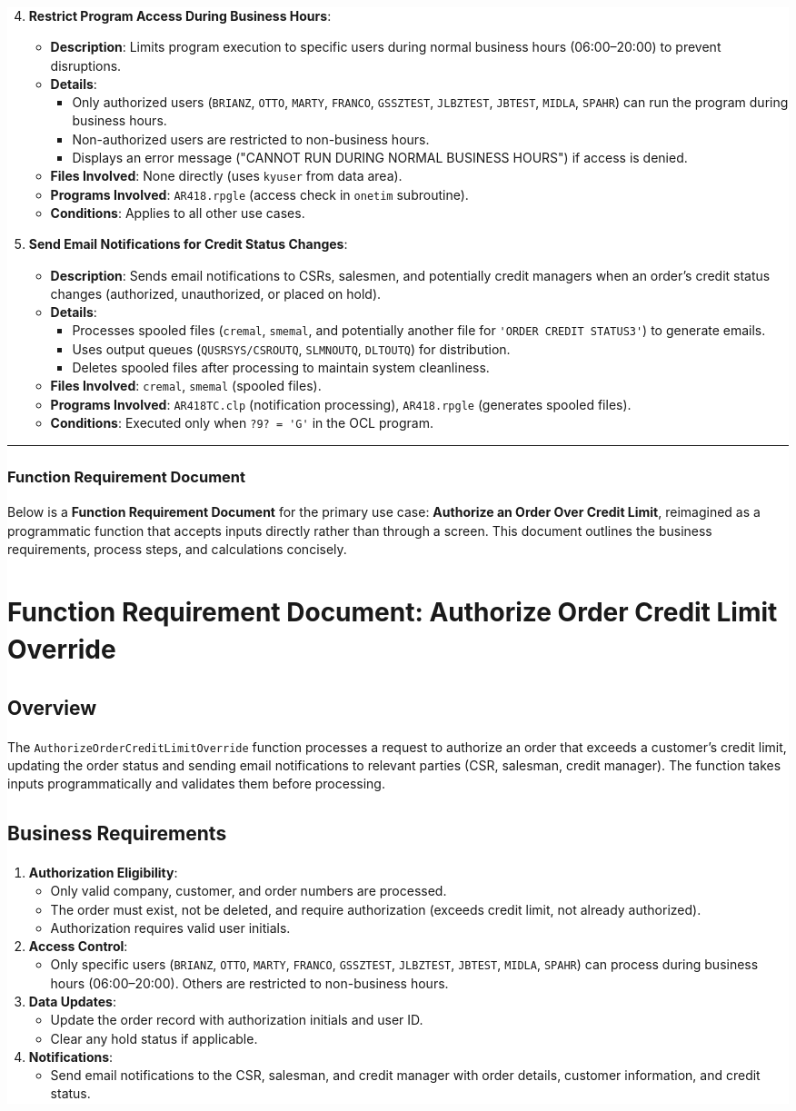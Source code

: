 4. **Restrict Program Access During Business Hours**:
   - **Description**: Limits program execution to specific users during normal business hours (06:00–20:00) to prevent disruptions.
   - **Details**:
     - Only authorized users (`BRIANZ`, `OTTO`, `MARTY`, `FRANCO`, `GSSZTEST`, `JLBZTEST`, `JBTEST`, `MIDLA`, `SPAHR`) can run the program during business hours.
     - Non-authorized users are restricted to non-business hours.
     - Displays an error message ("CANNOT RUN DURING NORMAL BUSINESS HOURS") if access is denied.
   - **Files Involved**: None directly (uses `kyuser` from data area).
   - **Programs Involved**: `AR418.rpgle` (access check in `onetim` subroutine).
   - **Conditions**: Applies to all other use cases.

5. **Send Email Notifications for Credit Status Changes**:
   - **Description**: Sends email notifications to CSRs, salesmen, and potentially credit managers when an order’s credit status changes (authorized, unauthorized, or placed on hold).
   - **Details**:
     - Processes spooled files (`cremal`, `smemal`, and potentially another file for `'ORDER CREDIT STATUS3'`) to generate emails.
     - Uses output queues (`QUSRSYS/CSROUTQ`, `SLMNOUTQ`, `DLTOUTQ`) for distribution.
     - Deletes spooled files after processing to maintain system cleanliness.
   - **Files Involved**: `cremal`, `smemal` (spooled files).
   - **Programs Involved**: `AR418TC.clp` (notification processing), `AR418.rpgle` (generates spooled files).
   - **Conditions**: Executed only when `?9? = 'G'` in the OCL program.

---

### **Function Requirement Document**

Below is a **Function Requirement Document** for the primary use case: **Authorize an Order Over Credit Limit**, reimagined as a programmatic function that accepts inputs directly rather than through a screen. This document outlines the business requirements, process steps, and calculations concisely.

<xaiArtifact artifact_id="cf2dbe96-c50e-41d9-ae4c-1e93e04cc74e" artifact_version_id="9df6f160-0254-49ed-a822-579b9732277d" title="AuthorizeOrderCreditLimitOverride.md" contentType="text/markdown">

# Function Requirement Document: Authorize Order Credit Limit Override

## Overview
The `AuthorizeOrderCreditLimitOverride` function processes a request to authorize an order that exceeds a customer’s credit limit, updating the order status and sending email notifications to relevant parties (CSR, salesman, credit manager). The function takes inputs programmatically and validates them before processing.

## Business Requirements
1. **Authorization Eligibility**:
   - Only valid company, customer, and order numbers are processed.
   - The order must exist, not be deleted, and require authorization (exceeds credit limit, not already authorized).
   - Authorization requires valid user initials.
2. **Access Control**:
   - Only specific users (`BRIANZ`, `OTTO`, `MARTY`, `FRANCO`, `GSSZTEST`, `JLBZTEST`, `JBTEST`, `MIDLA`, `SPAHR`) can process during business hours (06:00–20:00). Others are restricted to non-business hours.
3. **Data Updates**:
   - Update the order record with authorization initials and user ID.
   - Clear any hold status if applicable.
4. **Notifications**:
   - Send email notifications to the CSR, salesman, and credit manager with order details, customer information, and credit status.